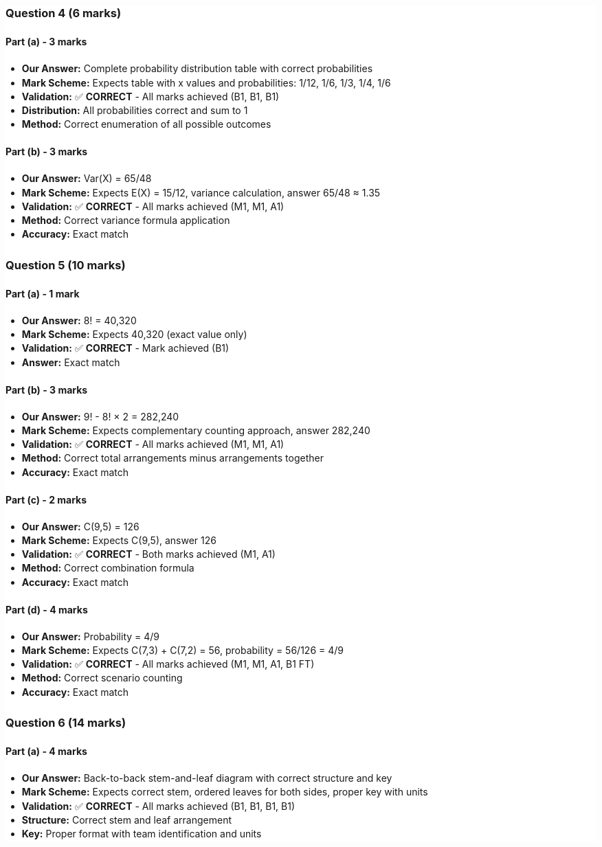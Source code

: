 ### Question 4 (6 marks)

#### Part (a) - 3 marks
- **Our Answer:** Complete probability distribution table with correct probabilities
- **Mark Scheme:** Expects table with x values and probabilities: 1/12, 1/6, 1/3, 1/4, 1/6
- **Validation:** ✅ **CORRECT** - All marks achieved (B1, B1, B1)
- **Distribution:** All probabilities correct and sum to 1
- **Method:** Correct enumeration of all possible outcomes

#### Part (b) - 3 marks
- **Our Answer:** Var(X) = 65/48
- **Mark Scheme:** Expects E(X) = 15/12, variance calculation, answer 65/48 ≈ 1.35
- **Validation:** ✅ **CORRECT** - All marks achieved (M1, M1, A1)
- **Method:** Correct variance formula application
- **Accuracy:** Exact match

### Question 5 (10 marks)

#### Part (a) - 1 mark
- **Our Answer:** 8! = 40,320
- **Mark Scheme:** Expects 40,320 (exact value only)
- **Validation:** ✅ **CORRECT** - Mark achieved (B1)
- **Answer:** Exact match

#### Part (b) - 3 marks
- **Our Answer:** 9! - 8! × 2 = 282,240
- **Mark Scheme:** Expects complementary counting approach, answer 282,240
- **Validation:** ✅ **CORRECT** - All marks achieved (M1, M1, A1)
- **Method:** Correct total arrangements minus arrangements together
- **Accuracy:** Exact match

#### Part (c) - 2 marks
- **Our Answer:** C(9,5) = 126
- **Mark Scheme:** Expects C(9,5), answer 126
- **Validation:** ✅ **CORRECT** - Both marks achieved (M1, A1)
- **Method:** Correct combination formula
- **Accuracy:** Exact match

#### Part (d) - 4 marks
- **Our Answer:** Probability = 4/9
- **Mark Scheme:** Expects C(7,3) + C(7,2) = 56, probability = 56/126 = 4/9
- **Validation:** ✅ **CORRECT** - All marks achieved (M1, M1, A1, B1 FT)
- **Method:** Correct scenario counting
- **Accuracy:** Exact match

### Question 6 (14 marks)

#### Part (a) - 4 marks
- **Our Answer:** Back-to-back stem-and-leaf diagram with correct structure and key
- **Mark Scheme:** Expects correct stem, ordered leaves for both sides, proper key with units
- **Validation:** ✅ **CORRECT** - All marks achieved (B1, B1, B1, B1)
- **Structure:** Correct stem and leaf arrangement
- **Key:** Proper format with team identification and units
